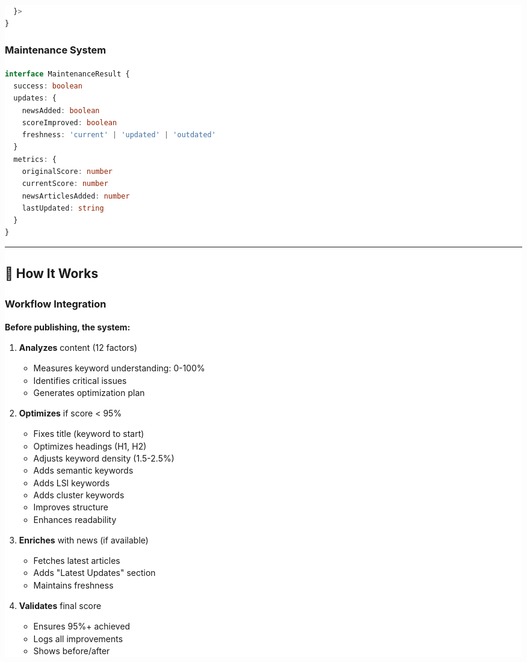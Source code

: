 ```typescript
  }>
}
```

### Maintenance System

```typescript
interface MaintenanceResult {
  success: boolean
  updates: {
    newsAdded: boolean
    scoreImproved: boolean
    freshness: 'current' | 'updated' | 'outdated'
  }
  metrics: {
    originalScore: number
    currentScore: number
    newsArticlesAdded: number
    lastUpdated: string
  }
}
```

---

## 🎯 How It Works

### Workflow Integration

**Before publishing, the system:**

1. **Analyzes** content (12 factors)
   - Measures keyword understanding: 0-100%
   - Identifies critical issues
   - Generates optimization plan

2. **Optimizes** if score < 95%
   - Fixes title (keyword to start)
   - Optimizes headings (H1, H2)
   - Adjusts keyword density (1.5-2.5%)
   - Adds semantic keywords
   - Adds LSI keywords
   - Adds cluster keywords
   - Improves structure
   - Enhances readability

3. **Enriches** with news (if available)
   - Fetches latest articles
   - Adds "Latest Updates" section
   - Maintains freshness

4. **Validates** final score
   - Ensures 95%+ achieved
   - Logs all improvements
   - Shows before/after
